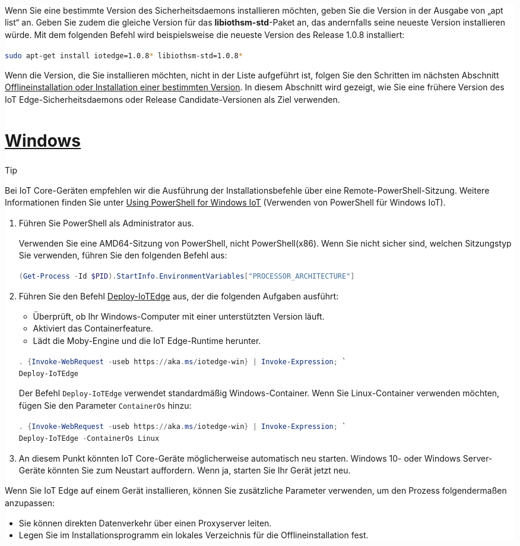 Wenn Sie eine bestimmte Version des Sicherheitsdaemons installieren möchten, geben Sie die Version in der Ausgabe von „apt list“ an. Geben Sie zudem die gleiche Version für das **libiothsm-std**-Paket an, das andernfalls seine neueste Version installieren würde. Mit dem folgenden Befehl wird beispielsweise die neueste Version des Release 1.0.8 installiert:

   ```bash
   sudo apt-get install iotedge=1.0.8* libiothsm-std=1.0.8*
   ```

Wenn die Version, die Sie installieren möchten, nicht in der Liste aufgeführt ist, folgen Sie den Schritten im nächsten Abschnitt [Offlineinstallation oder Installation einer bestimmten Version](#offline-or-specific-version-installation). In diesem Abschnitt wird gezeigt, wie Sie eine frühere Version des IoT Edge-Sicherheitsdaemons oder Release Candidate-Versionen als Ziel verwenden.

# <a name="windows"></a>[Windows](#tab/windows)

>[!TIP]
>Bei IoT Core-Geräten empfehlen wir die Ausführung der Installationsbefehle über eine Remote-PowerShell-Sitzung. Weitere Informationen finden Sie unter [Using PowerShell for Windows IoT](/windows/iot-core/connect-your-device/powershell) (Verwenden von PowerShell für Windows IoT).

1. Führen Sie PowerShell als Administrator aus.

   Verwenden Sie eine AMD64-Sitzung von PowerShell, nicht PowerShell(x86). Wenn Sie nicht sicher sind, welchen Sitzungstyp Sie verwenden, führen Sie den folgenden Befehl aus:

   ```powershell
   (Get-Process -Id $PID).StartInfo.EnvironmentVariables["PROCESSOR_ARCHITECTURE"]
   ```

2. Führen Sie den Befehl [Deploy-IoTEdge](reference-windows-scripts.md#deploy-iotedge) aus, der die folgenden Aufgaben ausführt:

   * Überprüft, ob Ihr Windows-Computer mit einer unterstützten Version läuft.
   * Aktiviert das Containerfeature.
   * Lädt die Moby-Engine und die IoT Edge-Runtime herunter.

   ```powershell
   . {Invoke-WebRequest -useb https://aka.ms/iotedge-win} | Invoke-Expression; `
   Deploy-IoTEdge
   ```

   Der Befehl `Deploy-IoTEdge` verwendet standardmäßig Windows-Container. Wenn Sie Linux-Container verwenden möchten, fügen Sie den Parameter `ContainerOs` hinzu:

   ```powershell
   . {Invoke-WebRequest -useb https://aka.ms/iotedge-win} | Invoke-Expression; `
   Deploy-IoTEdge -ContainerOs Linux
   ```

3. An diesem Punkt könnten IoT Core-Geräte möglicherweise automatisch neu starten. Windows 10- oder Windows Server-Geräte könnten Sie zum Neustart auffordern. Wenn ja, starten Sie Ihr Gerät jetzt neu.

Wenn Sie IoT Edge auf einem Gerät installieren, können Sie zusätzliche Parameter verwenden, um den Prozess folgendermaßen anzupassen:

* Sie können direkten Datenverkehr über einen Proxyserver leiten.
* Legen Sie im Installationsprogramm ein lokales Verzeichnis für die Offlineinstallation fest.
